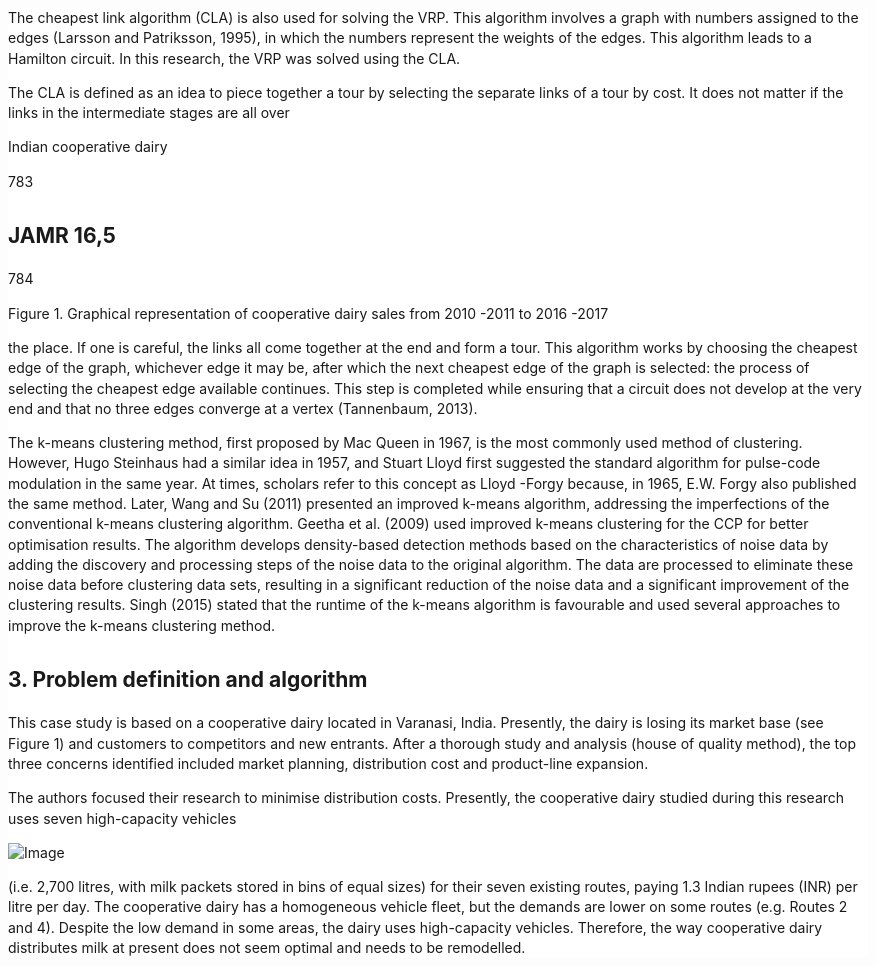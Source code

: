 The cheapest link algorithm (CLA) is also used for solving the VRP. This algorithm involves a graph with numbers assigned to the edges (Larsson and Patriksson, 1995), in which the numbers represent the weights of the edges. This algorithm leads to a Hamilton circuit. In this research, the VRP was solved using the CLA.

The CLA is defined as an idea to piece together a tour by selecting the separate links of a tour by cost. It does not matter if the links in the intermediate stages are all over

Indian cooperative dairy

783

## JAMR 16,5

784

Figure 1. Graphical representation of cooperative dairy sales from 2010 -2011 to 2016 -2017

the place. If one is careful, the links all come together at the end and form a tour. This algorithm works by choosing the cheapest edge of the graph, whichever edge it may be, after which the next cheapest edge of the graph is selected: the process of selecting the cheapest edge available continues. This step is completed while ensuring that a circuit does not develop at the very end and that no three edges converge at a vertex (Tannenbaum, 2013).

The k-means clustering method, first proposed by Mac Queen in 1967, is the most commonly used method of clustering. However, Hugo Steinhaus had a similar idea in 1957, and Stuart Lloyd first suggested the standard algorithm for pulse-code modulation in the same year. At times, scholars refer to this concept as Lloyd -Forgy because, in 1965, E.W. Forgy also published the same method. Later, Wang and Su (2011) presented an improved k-means algorithm, addressing the imperfections of the conventional k-means clustering algorithm. Geetha et al. (2009) used improved k-means clustering for the CCP for better optimisation results. The algorithm develops density-based detection methods based on the characteristics of noise data by adding the discovery and processing steps of the noise data to the original algorithm. The data are processed to eliminate these noise data before clustering data sets, resulting in a significant reduction of the noise data and a significant improvement of the clustering results. Singh (2015) stated that the runtime of the k-means algorithm is favourable and used several approaches to improve the k-means clustering method.

## 3. Problem definition and algorithm

This case study is based on a cooperative dairy located in Varanasi, India. Presently, the dairy is losing its market base (see Figure 1) and customers to competitors and new entrants. After a thorough study and analysis (house of quality method), the top three concerns identified included market planning, distribution cost and product-line expansion.

The authors focused their research to minimise distribution costs. Presently, the cooperative dairy studied during this research uses seven high-capacity vehicles

![Image](image_000001_5d265cffda45d5f07835ff8a810188dd6252ddf159ed4f609aa5aed919cae111.png)

(i.e. 2,700 litres, with milk packets stored in bins of equal sizes) for their seven existing routes, paying 1.3 Indian rupees (INR) per litre per day. The cooperative dairy has a homogeneous vehicle fleet, but the demands are lower on some routes (e.g. Routes 2 and 4). Despite the low demand in some areas, the dairy uses high-capacity vehicles. Therefore, the way cooperative dairy distributes milk at present does not seem optimal and needs to be remodelled.
